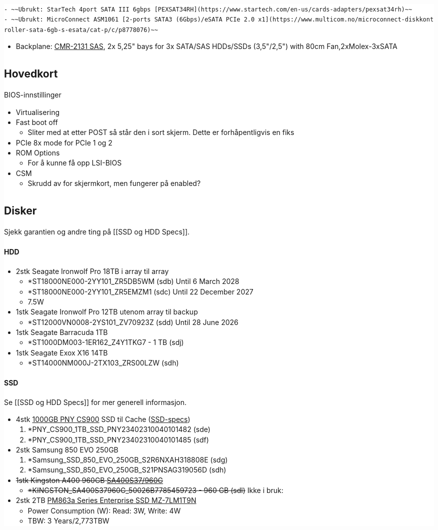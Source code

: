     - ~~Ubrukt: StarTech 4port SATA III 6gbps [PEXSAT34RH](https://www.startech.com/en-us/cards-adapters/pexsat34rh)~~
    - ~~Ubrukt: MicroConnect ASM1061 [2-ports SATA3 (6Gbps)/eSATA PCIe 2.0 x1](https://www.multicom.no/microconnect-diskkontroller-sata-6gb-s-esata/cat-p/c/p8778076)~~
- Backplane: [CMR-2131 SAS](https://www.chieftec.eu/products-detail/336/CMR-2131SAS), 2x 5,25" bays for 3x SATA/SAS HDDs/SSDs (3,5"/2,5") with 80cm Fan,2xMolex-3xSATA

## Hovedkort
BIOS-innstillinger
- Virtualisering
- Fast boot off
	- Sliter med at etter POST så står den i sort skjerm. Dette er forhåpentligvis en fiks
- PCIe 8x mode for PCIe 1 og 2
- ROM Options
	- For å kunne få opp LSI-BIOS
- CSM
	- Skrudd av for skjermkort, men fungerer på enabled?

## Disker
Sjekk garantien og andre ting på [[SSD og HDD Specs]].
#### HDD
- 2stk Seagate Ironwolf Pro 18TB i array til array
    - *ST18000NE000-2YY101_ZR5DB5WM (sdb) Until 6 March 2028
    - *ST18000NE000-2YY101_ZR5EMZM1 (sdc) Until 22 December 2027
    - 7.5W
- 1stk Seagate Ironwolf Pro 12TB utenom array til backup
    - *ST12000VN0008-2YS101_ZV70923Z (sdd) Until 28 June 2026
- 1stk Seagate Barracuda  1TB
	- *ST1000DM003-1ER162_Z4Y1TKG7 - 1 TB (sdj)
- 1stk Seagate Exox X16 14TB
	- *ST14000NM000J-2TX103_ZRS00LZW (sdh)

#### SSD
Se [[SSD og HDD Specs]] for mer generell informasjon.
- 4stk [1000GB PNY CS900](https://www.elkjop.no/product/pc-datautstyr-og-kontor/lagring/intern-ssd/pny-cs900-25-1000-gb-serial-ata-iii-3d-tlc/519630?utm_source=prisjakt&utm_medium=pricecomparison&utm_campaign=prisjakt-listing-5 "‌") SSD til Cache ([SSD-specs](https://www.techpowerup.com/ssd-specs/#PNY%20CS900 "‌"))
	1. *PNY_CS900_1TB_SSD_PNY23402310040101482 (sde)
	2. *PNY_CS900_1TB_SSD_PNY23402310040101485 (sdf)
- 2stk Samsung 850 EVO 250GB
	1. *Samsung_SSD_850_EVO_250GB_S2R6NXAH318808E (sdg)
	2. *Samsung_SSD_850_EVO_250GB_S21PNSAG319056D (sdh)
- ~~1stk Kingston A400 960GB  [SA400S37/960G](https://www.kingston.com/en/ssd/a400-solid-state-drive?partnum=sa400s37%2F960g)~~
	- ~~*KINGSTON_SA400S37960G_50026B7785459723 - 960 GB (sdl)~~
Ikke i bruk:
- 2stk 2TB [PM863a Series Enterprise SSD MZ-7LM1T9N](https://www.samsung.com/us/business/support/owners/product/pm863a-series-1-92tb/) 
	- Power Consumption (W): Read: 3W, Write: 4W
	- TBW: 3 Years/2,773TBW
